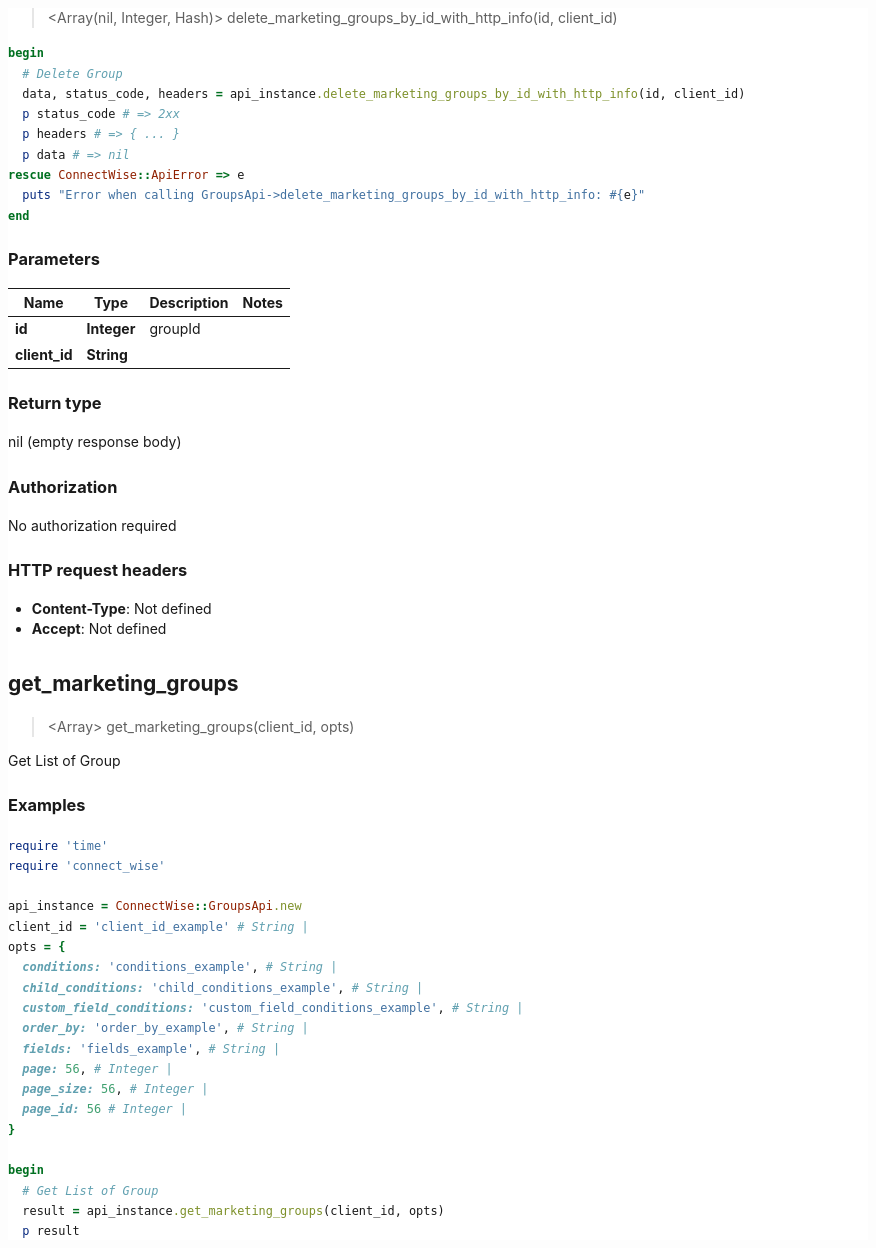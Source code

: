 > <Array(nil, Integer, Hash)> delete_marketing_groups_by_id_with_http_info(id, client_id)

```ruby
begin
  # Delete Group
  data, status_code, headers = api_instance.delete_marketing_groups_by_id_with_http_info(id, client_id)
  p status_code # => 2xx
  p headers # => { ... }
  p data # => nil
rescue ConnectWise::ApiError => e
  puts "Error when calling GroupsApi->delete_marketing_groups_by_id_with_http_info: #{e}"
end
```

### Parameters

| Name | Type | Description | Notes |
| ---- | ---- | ----------- | ----- |
| **id** | **Integer** | groupId |  |
| **client_id** | **String** |  |  |

### Return type

nil (empty response body)

### Authorization

No authorization required

### HTTP request headers

- **Content-Type**: Not defined
- **Accept**: Not defined


## get_marketing_groups

> <Array<Group>> get_marketing_groups(client_id, opts)

Get List of Group

### Examples

```ruby
require 'time'
require 'connect_wise'

api_instance = ConnectWise::GroupsApi.new
client_id = 'client_id_example' # String | 
opts = {
  conditions: 'conditions_example', # String | 
  child_conditions: 'child_conditions_example', # String | 
  custom_field_conditions: 'custom_field_conditions_example', # String | 
  order_by: 'order_by_example', # String | 
  fields: 'fields_example', # String | 
  page: 56, # Integer | 
  page_size: 56, # Integer | 
  page_id: 56 # Integer | 
}

begin
  # Get List of Group
  result = api_instance.get_marketing_groups(client_id, opts)
  p result
```